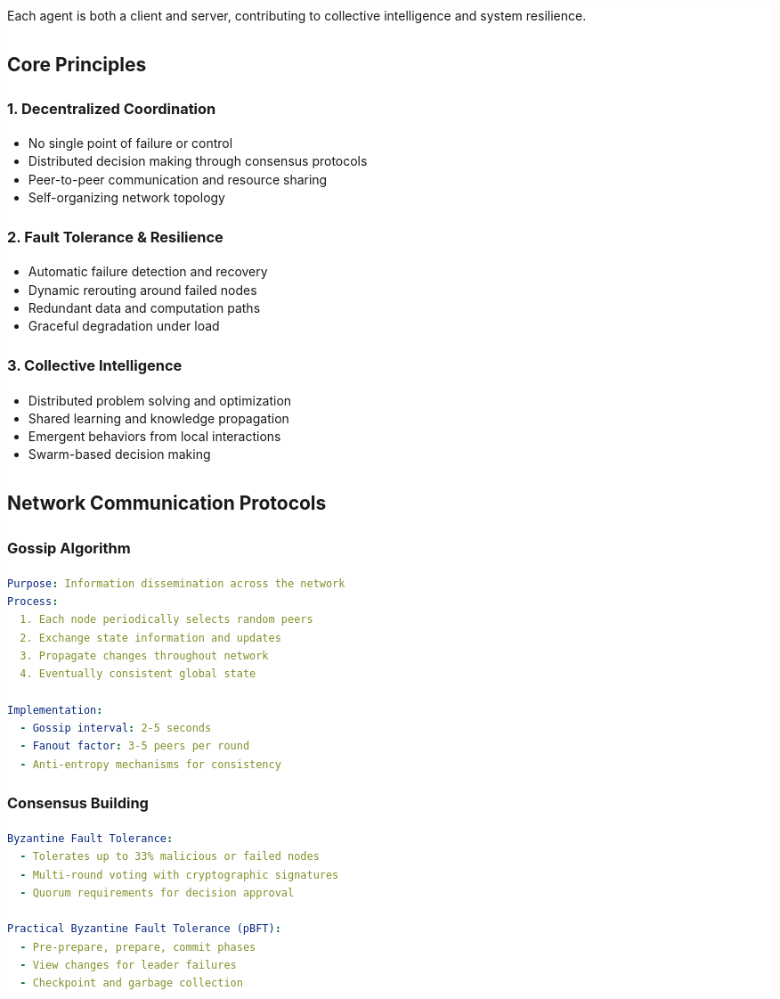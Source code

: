 Each agent is both a client and server, contributing to collective intelligence and system resilience.

## Core Principles

### 1. Decentralized Coordination

- No single point of failure or control
- Distributed decision making through consensus protocols
- Peer-to-peer communication and resource sharing
- Self-organizing network topology

### 2. Fault Tolerance & Resilience  

- Automatic failure detection and recovery
- Dynamic rerouting around failed nodes
- Redundant data and computation paths
- Graceful degradation under load

### 3. Collective Intelligence

- Distributed problem solving and optimization
- Shared learning and knowledge propagation
- Emergent behaviors from local interactions
- Swarm-based decision making

## Network Communication Protocols

### Gossip Algorithm

```yaml
Purpose: Information dissemination across the network
Process:
  1. Each node periodically selects random peers
  2. Exchange state information and updates
  3. Propagate changes throughout network
  4. Eventually consistent global state

Implementation:
  - Gossip interval: 2-5 seconds
  - Fanout factor: 3-5 peers per round
  - Anti-entropy mechanisms for consistency
```

### Consensus Building

```yaml
Byzantine Fault Tolerance:
  - Tolerates up to 33% malicious or failed nodes
  - Multi-round voting with cryptographic signatures
  - Quorum requirements for decision approval

Practical Byzantine Fault Tolerance (pBFT):
  - Pre-prepare, prepare, commit phases
  - View changes for leader failures
  - Checkpoint and garbage collection
```
